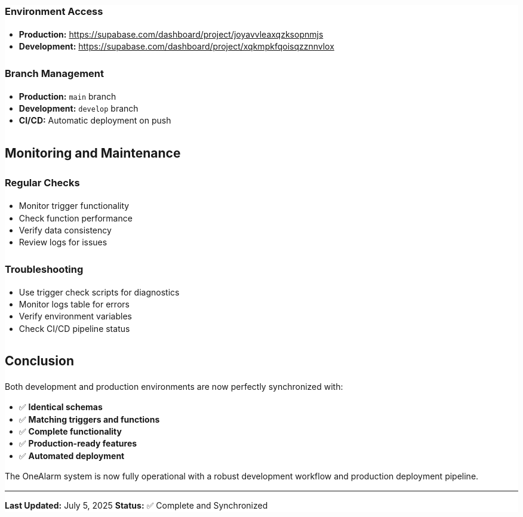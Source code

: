 ### Environment Access
- **Production:** https://supabase.com/dashboard/project/joyavvleaxqzksopnmjs
- **Development:** https://supabase.com/dashboard/project/xqkmpkfqoisqzznnvlox

### Branch Management
- **Production:** `main` branch
- **Development:** `develop` branch
- **CI/CD:** Automatic deployment on push

## Monitoring and Maintenance

### Regular Checks
- Monitor trigger functionality
- Check function performance
- Verify data consistency
- Review logs for issues

### Troubleshooting
- Use trigger check scripts for diagnostics
- Monitor logs table for errors
- Verify environment variables
- Check CI/CD pipeline status

## Conclusion

Both development and production environments are now perfectly synchronized with:
- ✅ **Identical schemas**
- ✅ **Matching triggers and functions**
- ✅ **Complete functionality**
- ✅ **Production-ready features**
- ✅ **Automated deployment**

The OneAlarm system is now fully operational with a robust development workflow and production deployment pipeline.

---

**Last Updated:** July 5, 2025
**Status:** ✅ Complete and Synchronized 